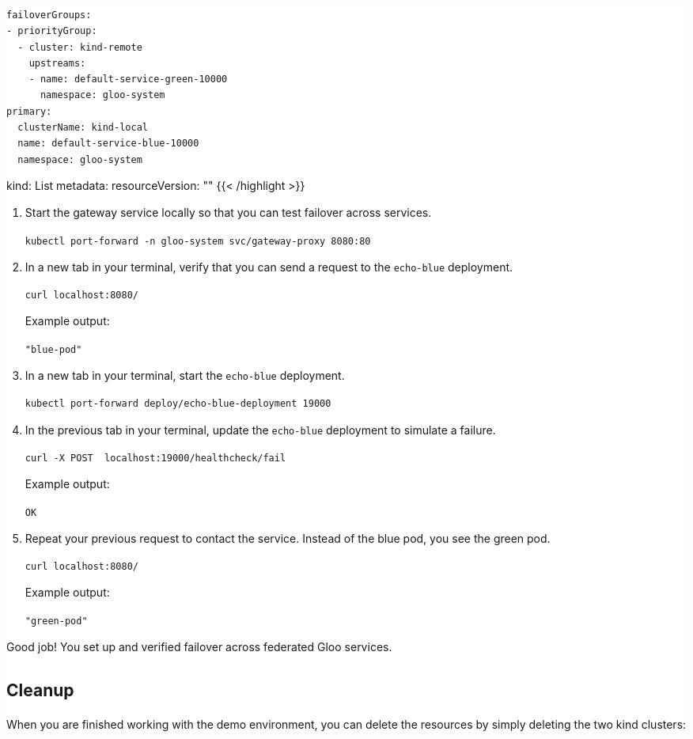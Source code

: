     failoverGroups:
    - priorityGroup:
      - cluster: kind-remote
        upstreams:
        - name: default-service-green-10000
          namespace: gloo-system
    primary:
      clusterName: kind-local
      name: default-service-blue-10000
      namespace: gloo-system
kind: List
metadata:
  resourceVersion: ""
   {{< /highlight >}}
1. Start the gateway service locally so that you can test failover across services.
   ```
   kubectl port-forward -n gloo-system svc/gateway-proxy 8080:80
   ```
2. In a new tab in your terminal, verify that you can send a request to the `echo-blue` deployment.
   ```
   curl localhost:8080/
   ```
   Example output:
   ```
   "blue-pod"
   ```
3. In a new tab in your terminal, start the `echo-blue` deployment.
   ```
   kubectl port-forward deploy/echo-blue-deployment 19000
   ```
4. In the previous tab in your terminal, update the `echo-blue` deployment to simulate a failure.
   ```
   curl -X POST  localhost:19000/healthcheck/fail
   ```
   Example output:
   ```
   OK
   ```
5. Repeat your previous request to contact the service. Instead of the blue pod, you see the green pod.
   ```
   curl localhost:8080/
   ```
   Example output:
   ```
   "green-pod"
   ```

Good job! You set up and verified failover across federated Gloo services.

## Cleanup

When you are finished working with the demo environment, you can delete the resources by simply deleting the two kind clusters:
